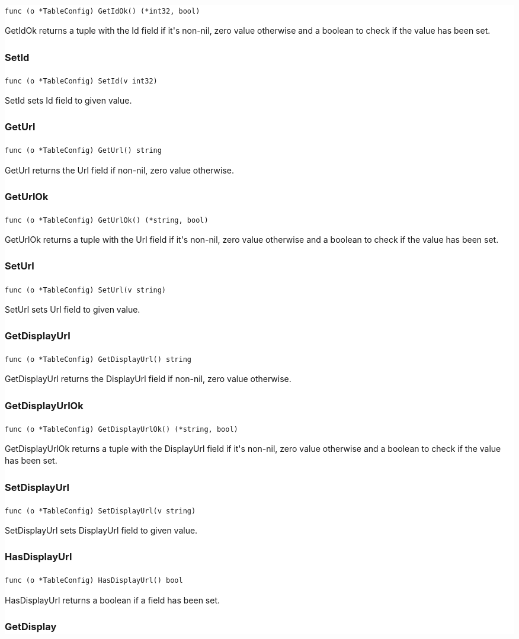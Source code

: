 `func (o *TableConfig) GetIdOk() (*int32, bool)`

GetIdOk returns a tuple with the Id field if it's non-nil, zero value otherwise
and a boolean to check if the value has been set.

### SetId

`func (o *TableConfig) SetId(v int32)`

SetId sets Id field to given value.


### GetUrl

`func (o *TableConfig) GetUrl() string`

GetUrl returns the Url field if non-nil, zero value otherwise.

### GetUrlOk

`func (o *TableConfig) GetUrlOk() (*string, bool)`

GetUrlOk returns a tuple with the Url field if it's non-nil, zero value otherwise
and a boolean to check if the value has been set.

### SetUrl

`func (o *TableConfig) SetUrl(v string)`

SetUrl sets Url field to given value.


### GetDisplayUrl

`func (o *TableConfig) GetDisplayUrl() string`

GetDisplayUrl returns the DisplayUrl field if non-nil, zero value otherwise.

### GetDisplayUrlOk

`func (o *TableConfig) GetDisplayUrlOk() (*string, bool)`

GetDisplayUrlOk returns a tuple with the DisplayUrl field if it's non-nil, zero value otherwise
and a boolean to check if the value has been set.

### SetDisplayUrl

`func (o *TableConfig) SetDisplayUrl(v string)`

SetDisplayUrl sets DisplayUrl field to given value.

### HasDisplayUrl

`func (o *TableConfig) HasDisplayUrl() bool`

HasDisplayUrl returns a boolean if a field has been set.

### GetDisplay
